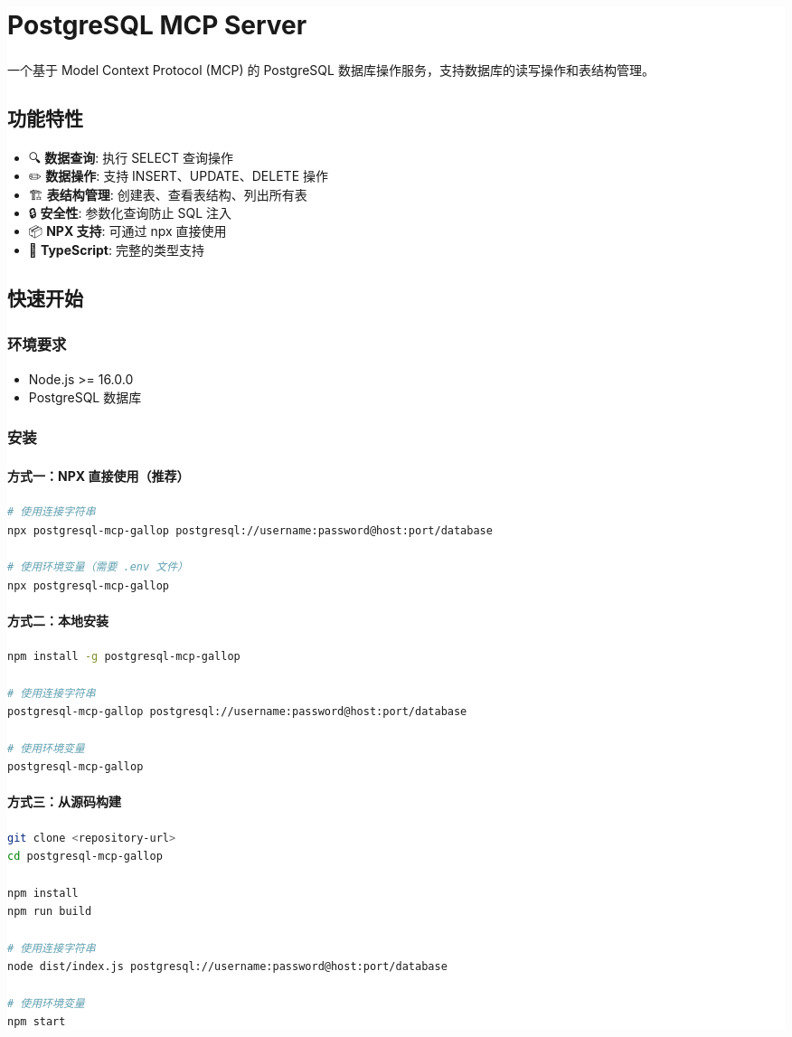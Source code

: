 # PostgreSQL MCP Server

一个基于 Model Context Protocol (MCP) 的 PostgreSQL 数据库操作服务，支持数据库的读写操作和表结构管理。

## 功能特性

- 🔍 **数据查询**: 执行 SELECT 查询操作
- ✏️ **数据操作**: 支持 INSERT、UPDATE、DELETE 操作
- 🏗️ **表结构管理**: 创建表、查看表结构、列出所有表
- 🔒 **安全性**: 参数化查询防止 SQL 注入
- 📦 **NPX 支持**: 可通过 npx 直接使用
- 🔧 **TypeScript**: 完整的类型支持

## 快速开始

### 环境要求

- Node.js >= 16.0.0
- PostgreSQL 数据库

### 安装

#### 方式一：NPX 直接使用（推荐）
```bash
# 使用连接字符串
npx postgresql-mcp-gallop postgresql://username:password@host:port/database

# 使用环境变量（需要 .env 文件）
npx postgresql-mcp-gallop
```

#### 方式二：本地安装
```bash
npm install -g postgresql-mcp-gallop

# 使用连接字符串
postgresql-mcp-gallop postgresql://username:password@host:port/database

# 使用环境变量
postgresql-mcp-gallop
```

#### 方式三：从源码构建
```bash
git clone <repository-url>
cd postgresql-mcp-gallop

npm install
npm run build

# 使用连接字符串
node dist/index.js postgresql://username:password@host:port/database

# 使用环境变量
npm start
```
